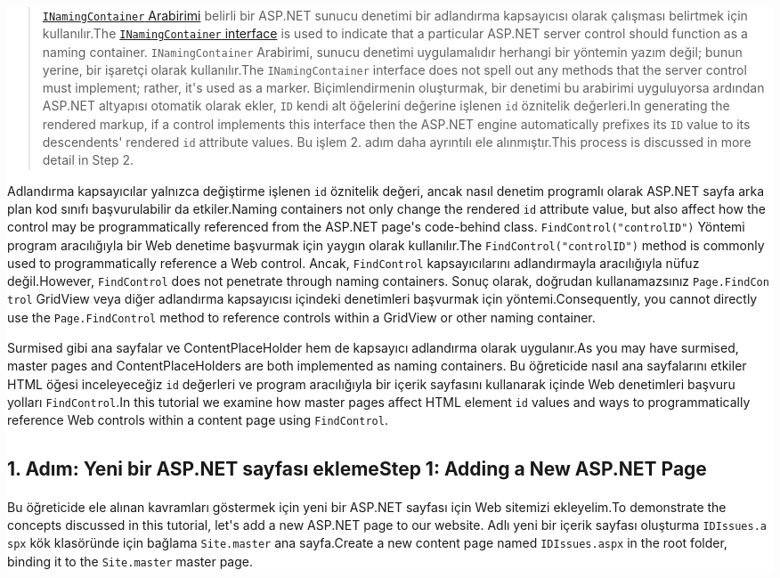 > <span data-ttu-id="d4da1-123">[ `INamingContainer` Arabirimi](https://msdn.microsoft.com/library/system.web.ui.inamingcontainer.aspx) belirli bir ASP.NET sunucu denetimi bir adlandırma kapsayıcısı olarak çalışması belirtmek için kullanılır.</span><span class="sxs-lookup"><span data-stu-id="d4da1-123">The [`INamingContainer` interface](https://msdn.microsoft.com/library/system.web.ui.inamingcontainer.aspx) is used to indicate that a particular ASP.NET server control should function as a naming container.</span></span> <span data-ttu-id="d4da1-124">`INamingContainer` Arabirimi, sunucu denetimi uygulamalıdır herhangi bir yöntemin yazım değil; bunun yerine, bir işaretçi olarak kullanılır.</span><span class="sxs-lookup"><span data-stu-id="d4da1-124">The `INamingContainer` interface does not spell out any methods that the server control must implement; rather, it's used as a marker.</span></span> <span data-ttu-id="d4da1-125">Biçimlendirmenin oluşturmak, bir denetimi bu arabirimi uyguluyorsa ardından ASP.NET altyapısı otomatik olarak ekler, `ID` kendi alt öğelerini değerine işlenen `id` öznitelik değerleri.</span><span class="sxs-lookup"><span data-stu-id="d4da1-125">In generating the rendered markup, if a control implements this interface then the ASP.NET engine automatically prefixes its `ID` value to its descendents' rendered `id` attribute values.</span></span> <span data-ttu-id="d4da1-126">Bu işlem 2. adım daha ayrıntılı ele alınmıştır.</span><span class="sxs-lookup"><span data-stu-id="d4da1-126">This process is discussed in more detail in Step 2.</span></span>


<span data-ttu-id="d4da1-127">Adlandırma kapsayıcılar yalnızca değiştirme işlenen `id` öznitelik değeri, ancak nasıl denetim programlı olarak ASP.NET sayfa arka plan kod sınıfı başvurulabilir da etkiler.</span><span class="sxs-lookup"><span data-stu-id="d4da1-127">Naming containers not only change the rendered `id` attribute value, but also affect how the control may be programmatically referenced from the ASP.NET page's code-behind class.</span></span> <span data-ttu-id="d4da1-128">`FindControl("controlID")` Yöntemi program aracılığıyla bir Web denetime başvurmak için yaygın olarak kullanılır.</span><span class="sxs-lookup"><span data-stu-id="d4da1-128">The `FindControl("controlID")` method is commonly used to programmatically reference a Web control.</span></span> <span data-ttu-id="d4da1-129">Ancak, `FindControl` kapsayıcılarını adlandırmayla aracılığıyla nüfuz değil.</span><span class="sxs-lookup"><span data-stu-id="d4da1-129">However, `FindControl` does not penetrate through naming containers.</span></span> <span data-ttu-id="d4da1-130">Sonuç olarak, doğrudan kullanamazsınız `Page.FindControl` GridView veya diğer adlandırma kapsayıcısı içindeki denetimleri başvurmak için yöntemi.</span><span class="sxs-lookup"><span data-stu-id="d4da1-130">Consequently, you cannot directly use the `Page.FindControl` method to reference controls within a GridView or other naming container.</span></span>

<span data-ttu-id="d4da1-131">Surmised gibi ana sayfalar ve ContentPlaceHolder hem de kapsayıcı adlandırma olarak uygulanır.</span><span class="sxs-lookup"><span data-stu-id="d4da1-131">As you may have surmised, master pages and ContentPlaceHolders are both implemented as naming containers.</span></span> <span data-ttu-id="d4da1-132">Bu öğreticide nasıl ana sayfalarını etkiler HTML öğesi inceleyeceğiz `id` değerleri ve program aracılığıyla bir içerik sayfasını kullanarak içinde Web denetimleri başvuru yolları `FindControl`.</span><span class="sxs-lookup"><span data-stu-id="d4da1-132">In this tutorial we examine how master pages affect HTML element `id` values and ways to programmatically reference Web controls within a content page using `FindControl`.</span></span>

## <a name="step-1-adding-a-new-aspnet-page"></a><span data-ttu-id="d4da1-133">1. Adım: Yeni bir ASP.NET sayfası ekleme</span><span class="sxs-lookup"><span data-stu-id="d4da1-133">Step 1: Adding a New ASP.NET Page</span></span>

<span data-ttu-id="d4da1-134">Bu öğreticide ele alınan kavramları göstermek için yeni bir ASP.NET sayfası için Web sitemizi ekleyelim.</span><span class="sxs-lookup"><span data-stu-id="d4da1-134">To demonstrate the concepts discussed in this tutorial, let's add a new ASP.NET page to our website.</span></span> <span data-ttu-id="d4da1-135">Adlı yeni bir içerik sayfası oluşturma `IDIssues.aspx` kök klasöründe için bağlama `Site.master` ana sayfa.</span><span class="sxs-lookup"><span data-stu-id="d4da1-135">Create a new content page named `IDIssues.aspx` in the root folder, binding it to the `Site.master` master page.</span></span>
